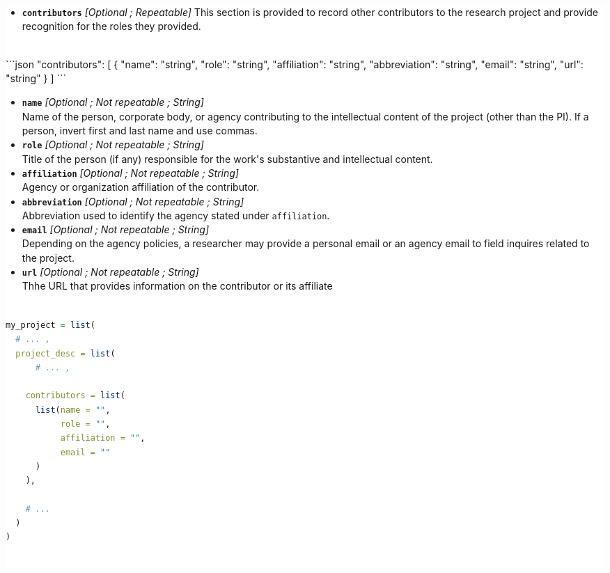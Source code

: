 - **`contributors`** *[Optional ; Repeatable]* This section is provided to record other contributors to the research project and provide recognition for the roles they provided. 
<br>
```json
"contributors": [
	{
		"name": "string",
		"role": "string",
		"affiliation": "string",
		"abbreviation": "string",
		"email": "string",
		"url": "string"
	}
]
```
<br>

  - **`name`** *[Optional ; Not repeatable ; String]* <br>
  Name of the person, corporate body, or agency contributing to the intellectual content of the project (other than the PI). If a person, invert first and last name and use commas.
  - **`role`**  *[Optional ; Not repeatable ; String]* <br>
  Title of the person (if any) responsible for the work's substantive and intellectual content.
  - **`affiliation`** *[Optional ; Not repeatable ; String]* <br>
  Agency or organization affiliation of the contributor.
  - **`abbreviation`** *[Optional ; Not repeatable ; String]* <br>
  Abbreviation used to identify the agency stated under `affiliation`. 
  - **`email`** *[Optional ; Not repeatable ; String]* <br>
  Depending on the agency policies, a researcher may provide a personal email or an agency email to field inquires related to the project.  
  - **`url`** *[Optional ; Not repeatable ; String]* <br>
  Thhe URL that provides information on the contributor or its affiliate <br><br>


  
  ```r
  my_project = list(
    # ... ,
    project_desc = list(
  		# ... ,
      
      contributors = list(
        list(name = "", 
             role = "",
             affiliation = "",
             email = ""
        )
      ),
      
      # ...
    )
  )  
  ```
<br>
